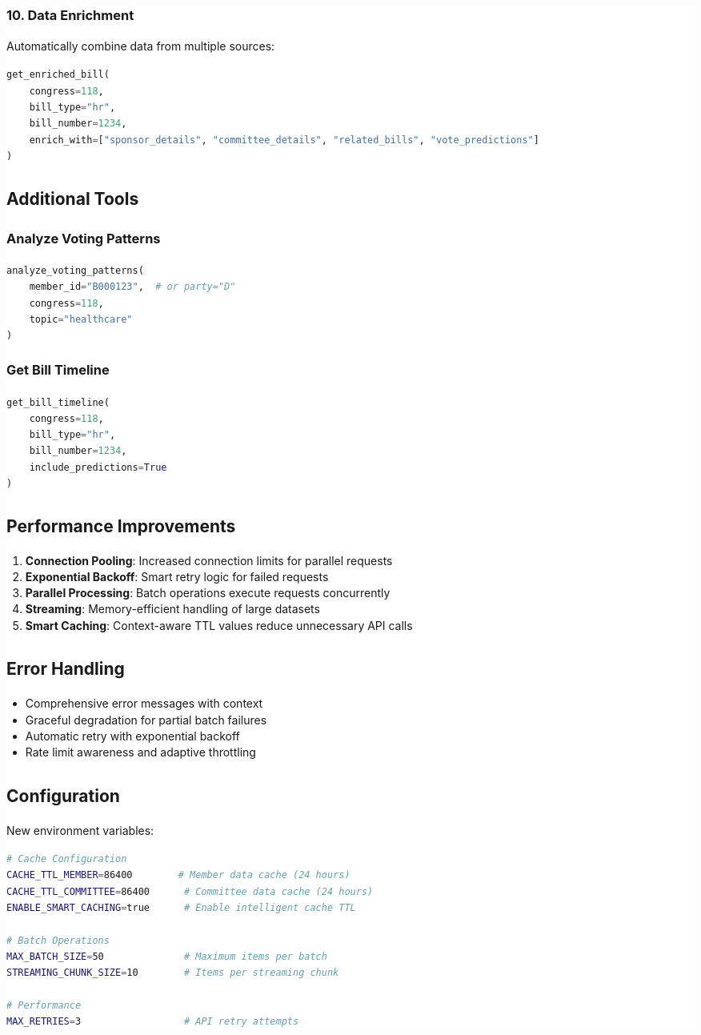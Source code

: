 ### 10. Data Enrichment
Automatically combine data from multiple sources:
```python
get_enriched_bill(
    congress=118,
    bill_type="hr",
    bill_number=1234,
    enrich_with=["sponsor_details", "committee_details", "related_bills", "vote_predictions"]
)
```

## Additional Tools

### Analyze Voting Patterns
```python
analyze_voting_patterns(
    member_id="B000123",  # or party="D"
    congress=118,
    topic="healthcare"
)
```

### Get Bill Timeline
```python
get_bill_timeline(
    congress=118,
    bill_type="hr",
    bill_number=1234,
    include_predictions=True
)
```

## Performance Improvements

1. **Connection Pooling**: Increased connection limits for parallel requests
2. **Exponential Backoff**: Smart retry logic for failed requests
3. **Parallel Processing**: Batch operations execute requests concurrently
4. **Streaming**: Memory-efficient handling of large datasets
5. **Smart Caching**: Context-aware TTL values reduce unnecessary API calls

## Error Handling

- Comprehensive error messages with context
- Graceful degradation for partial batch failures
- Automatic retry with exponential backoff
- Rate limit awareness and adaptive throttling

## Configuration

New environment variables:
```bash
# Cache Configuration
CACHE_TTL_MEMBER=86400        # Member data cache (24 hours)
CACHE_TTL_COMMITTEE=86400      # Committee data cache (24 hours)
ENABLE_SMART_CACHING=true      # Enable intelligent cache TTL

# Batch Operations
MAX_BATCH_SIZE=50              # Maximum items per batch
STREAMING_CHUNK_SIZE=10        # Items per streaming chunk

# Performance
MAX_RETRIES=3                  # API retry attempts
```